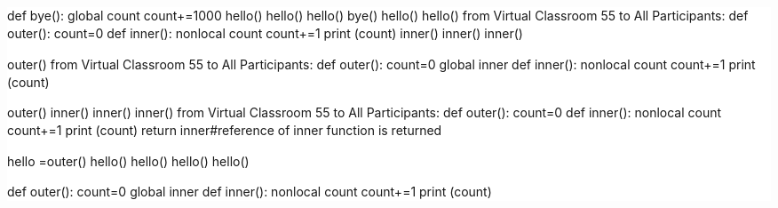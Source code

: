 def bye():
    global count
    count+=1000
hello()
hello()
hello()
bye()
hello()
hello()
from Virtual Classroom 55 to All Participants:
def outer():
    count=0
    def inner():
        nonlocal count
        count+=1
        print (count)
    inner()
    inner()
    inner()
    
outer()
from Virtual Classroom 55 to All Participants:
def outer():
    count=0
    global inner
    def inner():
        nonlocal count
        count+=1
        print (count)
    
    
outer()
inner()
inner()
inner()
from Virtual Classroom 55 to All Participants:
def outer():
    count=0
    def inner():
        nonlocal count
        count+=1
        print (count)
    return inner#reference of inner function is returned
    
    
hello =outer()
hello()
hello()
hello()
hello()

def outer():
    count=0
    global inner
    def inner():
        nonlocal count
        count+=1
        print (count)
    